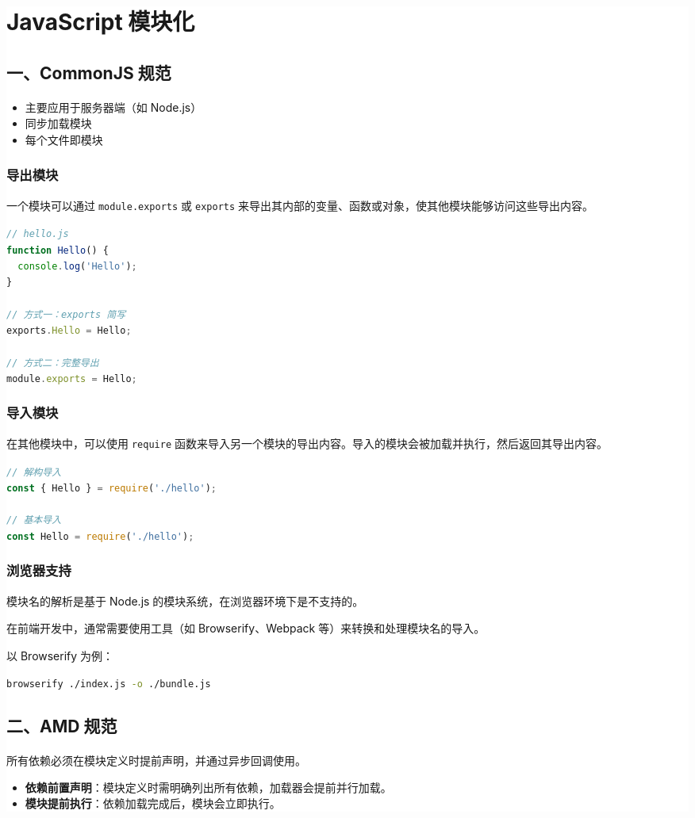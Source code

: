 # JavaScript 模块化

## 一、CommonJS 规范

- 主要应用于服务器端（如 Node.js）
- 同步加载模块
- 每个文件即模块

### 导出模块

一个模块可以通过 `module.exports` 或 `exports` 来导出其内部的变量、函数或对象，使其他模块能够访问这些导出内容。

```javascript
// hello.js
function Hello() {
  console.log('Hello');
}

// 方式一：exports 简写
exports.Hello = Hello;

// 方式二：完整导出
module.exports = Hello;
```

### 导入模块

在其他模块中，可以使用 `require` 函数来导入另一个模块的导出内容。导入的模块会被加载并执行，然后返回其导出内容。

```javascript
// 解构导入
const { Hello } = require('./hello');

// 基本导入
const Hello = require('./hello');
```

### 浏览器支持

模块名的解析是基于 Node.js 的模块系统，在浏览器环境下是不支持的。

在前端开发中，通常需要使用工具（如 Browserify、Webpack 等）来转换和处理模块名的导入。

以 Browserify 为例：

```sh
browserify ./index.js -o ./bundle.js
```

## 二、AMD 规范

所有依赖必须在模块定义时提前声明，并通过异步回调使用。

- **依赖前置声明**：模块定义时需明确列出所有依赖，加载器会提前并行加载。
- **模块提前执行**：依赖加载完成后，模块会立即执行。
